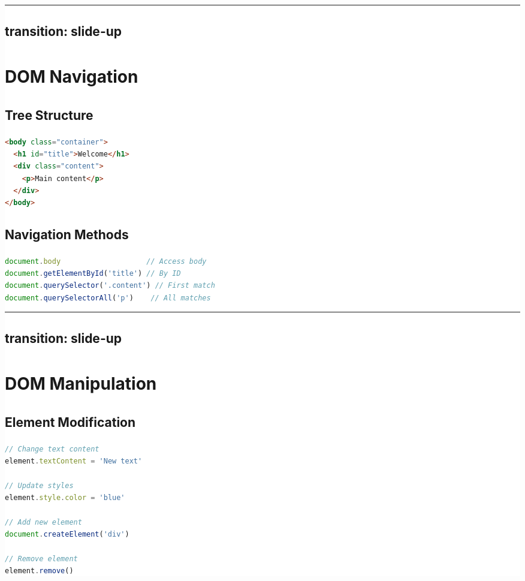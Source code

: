 </div>

---
transition: slide-up
---

# DOM Navigation

<div class="grid grid-cols-2 gap-4">

## Tree Structure
```html
<body class="container"> 
  <h1 id="title">Welcome</h1>
  <div class="content">
    <p>Main content</p>
  </div>
</body>
```

## Navigation Methods
```js {all|1|2|3|4}
document.body                    // Access body
document.getElementById('title') // By ID
document.querySelector('.content') // First match
document.querySelectorAll('p')    // All matches
```

</div>

---
transition: slide-up
---

# DOM Manipulation

<div class="grid grid-cols-2 gap-4">

## Element Modification
```js {all|1-2|4-5|7-8|10-11}
// Change text content
element.textContent = 'New text'

// Update styles
element.style.color = 'blue'

// Add new element
document.createElement('div')

// Remove element
element.remove()
```
